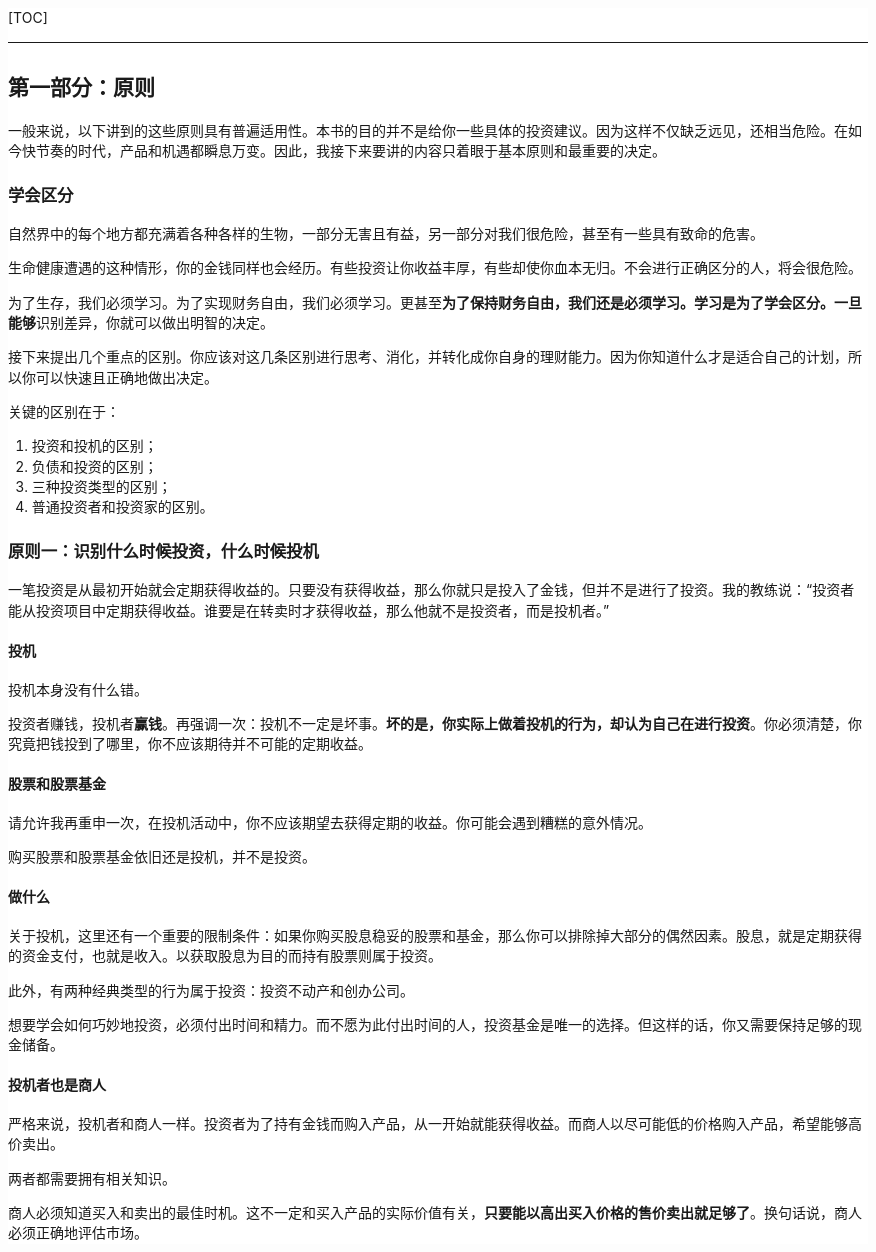 [TOC]

-------

## 第一部分：原则

一般来说，以下讲到的这些原则具有普遍适用性。本书的目的并不是给你一些具体的投资建议。因为这样不仅缺乏远见，还相当危险。在如今快节奏的时代，产品和机遇都瞬息万变。因此，我接下来要讲的内容只着眼于基本原则和最重要的决定。

### 学会区分

自然界中的每个地方都充满着各种各样的生物，一部分无害且有益，另一部分对我们很危险，甚至有一些具有致命的危害。

生命健康遭遇的这种情形，你的金钱同样也会经历。有些投资让你收益丰厚，有些却使你血本无归。不会进行正确区分的人，将会很危险。

为了生存，我们必须学习。为了实现财务自由，我们必须学习。更甚至**为了保持财务自由，我们还是必须学习。学习是为了学会区分。一旦能够**识别差异，你就可以做出明智的决定。

接下来提出几个重点的区别。你应该对这几条区别进行思考、消化，并转化成你自身的理财能力。因为你知道什么才是适合自己的计划，所以你可以快速且正确地做出决定。

关键的区别在于：
1. 投资和投机的区别；
2. 负债和投资的区别；
3. 三种投资类型的区别；
4. 普通投资者和投资家的区别。

### 原则一：识别什么时候投资，什么时候投机

一笔投资是从最初开始就会定期获得收益的。只要没有获得收益，那么你就只是投入了金钱，但并不是进行了投资。我的教练说：“投资者能从投资项目中定期获得收益。谁要是在转卖时才获得收益，那么他就不是投资者，而是投机者。”

#### 投机

投机本身没有什么错。

投资者赚钱，投机者**赢钱**。再强调一次：投机不一定是坏事。**坏的是，你实际上做着投机的行为，却认为自己在进行投资**。你必须清楚，你究竟把钱投到了哪里，你不应该期待并不可能的定期收益。

#### 股票和股票基金

请允许我再重申一次，在投机活动中，你不应该期望去获得定期的收益。你可能会遇到糟糕的意外情况。

购买股票和股票基金依旧还是投机，并不是投资。

#### 做什么

关于投机，这里还有一个重要的限制条件：如果你购买股息稳妥的股票和基金，那么你可以排除掉大部分的偶然因素。股息，就是定期获得的资金支付，也就是收入。以获取股息为目的而持有股票则属于投资。

此外，有两种经典类型的行为属于投资：投资不动产和创办公司。

想要学会如何巧妙地投资，必须付出时间和精力。而不愿为此付出时间的人，投资基金是唯一的选择。但这样的话，你又需要保持足够的现金储备。

#### 投机者也是商人

严格来说，投机者和商人一样。投资者为了持有金钱而购入产品，从一开始就能获得收益。而商人以尽可能低的价格购入产品，希望能够高价卖出。

两者都需要拥有相关知识。

商人必须知道买入和卖出的最佳时机。这不一定和买入产品的实际价值有关，**只要能以高出买入价格的售价卖出就足够了**。换句话说，商人必须正确地评估市场。

